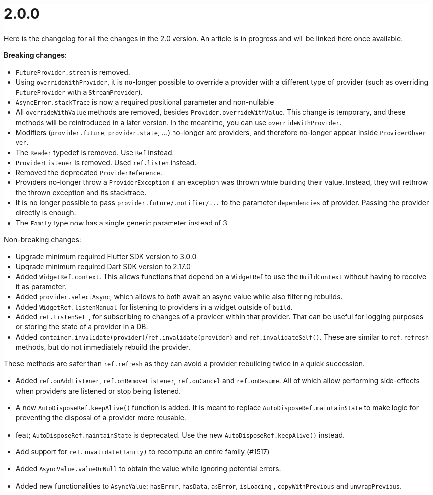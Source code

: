 # 2.0.0

Here is the changelog for all the changes in the 2.0 version.
An article is in progress and will be linked here once available.

**Breaking changes**:

- `FutureProvider.stream` is removed.
- Using `overrideWithProvider`, it is no-longer possible to override a provider
  with a different type of provider (such as overriding `FutureProvider` with a `StreamProvider`).
- `AsyncError.stackTrace` is now a required positional parameter and non-nullable
- All `overrideWithValue` methods are removed, besides `Provider.overrideWithValue`.
  This change is temporary, and these methods will be reintroduced in a later version.
  In the meantime, you can use `overrideWithProvider`.
- Modifiers (`provider.future`, `provider.state`, ...) no-longer are providers, and therefore no-longer
  appear inside `ProviderObserver`.
- The `Reader` typedef is removed. Use `Ref` instead.
- `ProviderListener` is removed. Used `ref.listen` instead.
- Removed the deprecated `ProviderReference`.
- Providers no-longer throw a `ProviderException` if an exception was thrown while building their value.
  Instead, they will rethrow the thrown exception and its stacktrace.
- It is no longer possible to pass `provider.future/.notifier/...` to the parameter `dependencies` of provider.
  Passing the provider directly is enough.
- The `Family` type now has a single generic parameter instead of 3.

Non-breaking changes:

- Upgrade minimum required Flutter SDK version to 3.0.0
- Upgrade minimum required Dart SDK version to 2.17.0
- Added `WidgetRef.context`. This allows functions that depend on a `WidgetRef`
  to use the `BuildContext` without having to receive it as parameter.
- Added `provider.selectAsync`, which allows to both await an async value
  while also filtering rebuilds.
- Added `WidgetRef.listenManual` for listening to providers in a widget
  outside of `build`.
- Added `ref.listenSelf`, for subscribing to changes of a provider within
  that provider.
  That can be useful for logging purposes or storing the state of a provider
  in a DB.
- Added `container.invalidate(provider)`/`ref.invalidate(provider)` and `ref.invalidateSelf()`.
  These are similar to `ref.refresh` methods, but do not immediately rebuild the provider.

These methods are safer than `ref.refresh` as they can avoid a provider
rebuilding twice in a quick succession.

- Added `ref.onAddListener`, `ref.onRemoveListener`, `ref.onCancel` and
  `ref.onResume`. All of which allow performing side-effects when providers
  are listened or stop being listened.

- A new `AutoDisposeRef.keepAlive()` function is added. It is meant to replace
  `AutoDisposeRef.maintainState` to make logic for preventing the disposal of a provider more reusable.
- feat; `AutoDisposeRef.maintainState` is deprecated. Use the new `AutoDisposeRef.keepAlive()` instead.
- Add support for `ref.invalidate(family)` to recompute an entire family (#1517)
- Added `AsyncValue.valueOrNull` to obtain the value while ignoring potential errors.
- Added new functionalities to `AsyncValue`: `hasError`, `hasData`, `asError`, `isLoading`
  , `copyWithPrevious` and `unwrapPrevious`.
